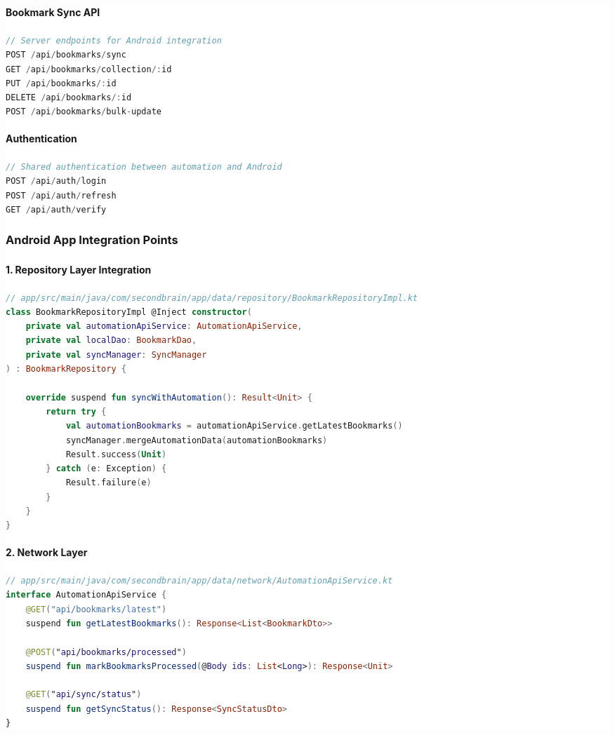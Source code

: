 #### Bookmark Sync API
```javascript
// Server endpoints for Android integration
POST /api/bookmarks/sync
GET /api/bookmarks/collection/:id
PUT /api/bookmarks/:id
DELETE /api/bookmarks/:id
POST /api/bookmarks/bulk-update
```

#### Authentication
```javascript
// Shared authentication between automation and Android
POST /api/auth/login
POST /api/auth/refresh
GET /api/auth/verify
```

### Android App Integration Points

#### 1. Repository Layer Integration
```kotlin
// app/src/main/java/com/secondbrain/app/data/repository/BookmarkRepositoryImpl.kt
class BookmarkRepositoryImpl @Inject constructor(
    private val automationApiService: AutomationApiService,
    private val localDao: BookmarkDao,
    private val syncManager: SyncManager
) : BookmarkRepository {
    
    override suspend fun syncWithAutomation(): Result<Unit> {
        return try {
            val automationBookmarks = automationApiService.getLatestBookmarks()
            syncManager.mergeAutomationData(automationBookmarks)
            Result.success(Unit)
        } catch (e: Exception) {
            Result.failure(e)
        }
    }
}
```

#### 2. Network Layer
```kotlin
// app/src/main/java/com/secondbrain/app/data/network/AutomationApiService.kt
interface AutomationApiService {
    @GET("api/bookmarks/latest")
    suspend fun getLatestBookmarks(): Response<List<BookmarkDto>>
    
    @POST("api/bookmarks/processed")
    suspend fun markBookmarksProcessed(@Body ids: List<Long>): Response<Unit>
    
    @GET("api/sync/status")
    suspend fun getSyncStatus(): Response<SyncStatusDto>
}
```
